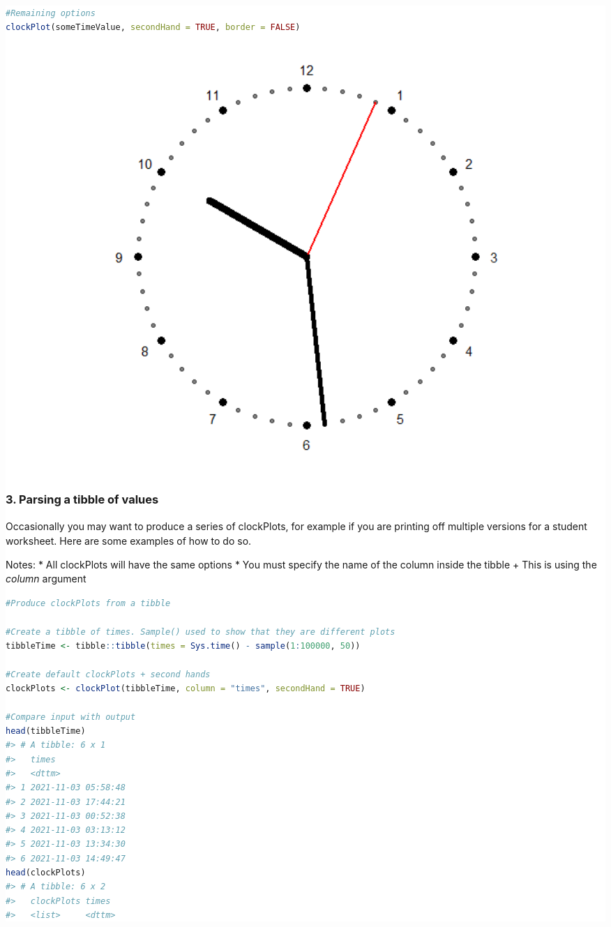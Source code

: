 ``` r
#Remaining options
clockPlot(someTimeValue, secondHand = TRUE, border = FALSE)
```

<img src="man/figures/README-unnamed-chunk-3-3.png" width="100%" />

### 3. Parsing a tibble of values

Occasionally you may want to produce a series of clockPlots, for example
if you are printing off multiple versions for a student worksheet. Here
are some examples of how to do so.

Notes: \* All clockPlots will have the same options \* You must specify
the name of the column inside the tibble + This is using the *column*
argument

``` r
#Produce clockPlots from a tibble

#Create a tibble of times. Sample() used to show that they are different plots
tibbleTime <- tibble::tibble(times = Sys.time() - sample(1:100000, 50))

#Create default clockPlots + second hands
clockPlots <- clockPlot(tibbleTime, column = "times", secondHand = TRUE)

#Compare input with output
head(tibbleTime)
#> # A tibble: 6 x 1
#>   times              
#>   <dttm>             
#> 1 2021-11-03 05:58:48
#> 2 2021-11-03 17:44:21
#> 3 2021-11-03 00:52:38
#> 4 2021-11-03 03:13:12
#> 5 2021-11-03 13:34:30
#> 6 2021-11-03 14:49:47
head(clockPlots)
#> # A tibble: 6 x 2
#>   clockPlots times              
#>   <list>     <dttm>             
```